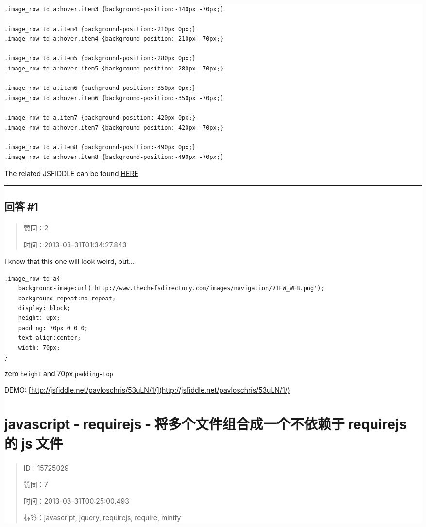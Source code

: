 ```
.image_row td a:hover.item3 {background-position:-140px -70px;}

.image_row td a.item4 {background-position:-210px 0px;}
.image_row td a:hover.item4 {background-position:-210px -70px;}

.image_row td a.item5 {background-position:-280px 0px;}
.image_row td a:hover.item5 {background-position:-280px -70px;}

.image_row td a.item6 {background-position:-350px 0px;}
.image_row td a:hover.item6 {background-position:-350px -70px;}

.image_row td a.item7 {background-position:-420px 0px;}
.image_row td a:hover.item7 {background-position:-420px -70px;}

.image_row td a.item8 {background-position:-490px 0px;}
.image_row td a:hover.item8 {background-position:-490px -70px;} 
```

The related JSFIDDLE can be found [HERE](http://jsfiddle.net/53uLN/)

* * *

## 回答 #1

> 赞同：2
> 
> 时间：2013-03-31T01:34:27.843

I know that this one will look weird, but...

```
.image_row td a{
    background-image:url('http://www.thechefsdirectory.com/images/navigation/VIEW_WEB.png');
    background-repeat:no-repeat;
    display: block;
    height: 0px;
    padding: 70px 0 0 0;
    text-align:center;
    width: 70px;
} 
```

zero `height` and 70px `padding-top`

DEMO: [http://jsfiddle.net/pavloschris/53uLN/1/](http://jsfiddle.net/pavloschris/53uLN/1/)

# javascript - requirejs - 将多个文件组合成一个不依赖于 requirejs 的 js 文件

> ID：15725029
> 
> 赞同：7
> 
> 时间：2013-03-31T00:25:00.493
> 
> 标签：javascript, jquery, requirejs, require, minify
